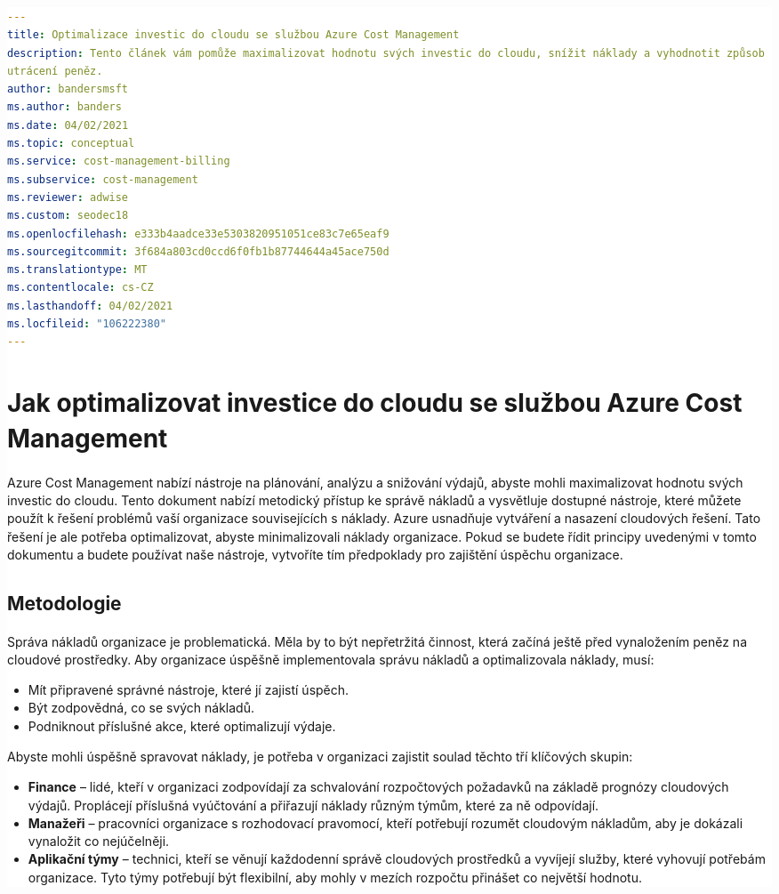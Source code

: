```yaml
---
title: Optimalizace investic do cloudu se službou Azure Cost Management
description: Tento článek vám pomůže maximalizovat hodnotu svých investic do cloudu, snížit náklady a vyhodnotit způsob utrácení peněz.
author: bandersmsft
ms.author: banders
ms.date: 04/02/2021
ms.topic: conceptual
ms.service: cost-management-billing
ms.subservice: cost-management
ms.reviewer: adwise
ms.custom: seodec18
ms.openlocfilehash: e333b4aadce33e5303820951051ce83c7e65eaf9
ms.sourcegitcommit: 3f684a803cd0ccd6f0fb1b87744644a45ace750d
ms.translationtype: MT
ms.contentlocale: cs-CZ
ms.lasthandoff: 04/02/2021
ms.locfileid: "106222380"
---
```

# <a name="how-to-optimize-your-cloud-investment-with-azure-cost-management"></a>Jak optimalizovat investice do cloudu se službou Azure Cost Management

Azure Cost Management nabízí nástroje na plánování, analýzu a snižování výdajů, abyste mohli maximalizovat hodnotu svých investic do cloudu. Tento dokument nabízí metodický přístup ke správě nákladů a vysvětluje dostupné nástroje, které můžete použít k řešení problémů vaší organizace souvisejících s náklady. Azure usnadňuje vytváření a nasazení cloudových řešení. Tato řešení je ale potřeba optimalizovat, abyste minimalizovali náklady organizace. Pokud se budete řídit principy uvedenými v tomto dokumentu a budete používat naše nástroje, vytvoříte tím předpoklady pro zajištění úspěchu organizace.

## <a name="methodology"></a>Metodologie

Správa nákladů organizace je problematická. Měla by to být nepřetržitá činnost, která začíná ještě před vynaložením peněz na cloudové prostředky. Aby organizace úspěšně implementovala správu nákladů a optimalizovala náklady, musí:

- Mít připravené správné nástroje, které jí zajistí úspěch.
- Být zodpovědná, co se svých nákladů.
- Podniknout příslušné akce, které optimalizují výdaje.

Abyste mohli úspěšně spravovat náklady, je potřeba v organizaci zajistit soulad těchto tří klíčových skupin:

- **Finance** – lidé, kteří v organizaci zodpovídají za schvalování rozpočtových požadavků na základě prognózy cloudových výdajů. Proplácejí příslušná vyúčtování a přiřazují náklady různým týmům, které za ně odpovídají.
- **Manažeři** – pracovníci organizace s rozhodovací pravomocí, kteří potřebují rozumět cloudovým nákladům, aby je dokázali vynaložit co nejúčelněji.
- **Aplikační týmy** – technici, kteří se věnují každodenní správě cloudových prostředků a vyvíjejí služby, které vyhovují potřebám organizace. Tyto týmy potřebují být flexibilní, aby mohly v mezích rozpočtu přinášet co největší hodnotu.
